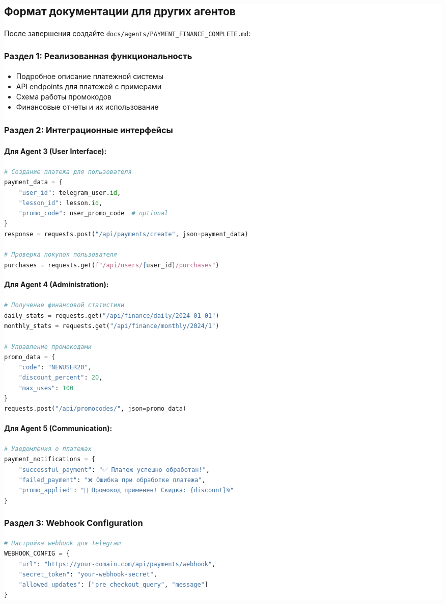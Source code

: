 ## Формат документации для других агентов

После завершения создайте `docs/agents/PAYMENT_FINANCE_COMPLETE.md`:

### Раздел 1: Реализованная функциональность
- Подробное описание платежной системы
- API endpoints для платежей с примерами
- Схема работы промокодов
- Финансовые отчеты и их использование

### Раздел 2: Интеграционные интерфейсы

#### Для Agent 3 (User Interface):
```python
# Создание платежа для пользователя
payment_data = {
    "user_id": telegram_user.id,
    "lesson_id": lesson.id,
    "promo_code": user_promo_code  # optional
}
response = requests.post("/api/payments/create", json=payment_data)

# Проверка покупок пользователя
purchases = requests.get(f"/api/users/{user_id}/purchases")
```

#### Для Agent 4 (Administration):
```python
# Получение финансовой статистики
daily_stats = requests.get("/api/finance/daily/2024-01-01")
monthly_stats = requests.get("/api/finance/monthly/2024/1")

# Управление промокодами
promo_data = {
    "code": "NEWUSER20",
    "discount_percent": 20,
    "max_uses": 100
}
requests.post("/api/promocodes/", json=promo_data)
```

#### Для Agent 5 (Communication):
```python
# Уведомления о платежах
payment_notifications = {
    "successful_payment": "✅ Платеж успешно обработан!",
    "failed_payment": "❌ Ошибка при обработке платежа",
    "promo_applied": "🎉 Промокод применен! Скидка: {discount}%"
}
```

### Раздел 3: Webhook Configuration
```python
# Настройка webhook для Telegram
WEBHOOK_CONFIG = {
    "url": "https://your-domain.com/api/payments/webhook",
    "secret_token": "your-webhook-secret",
    "allowed_updates": ["pre_checkout_query", "message"]
}
```
